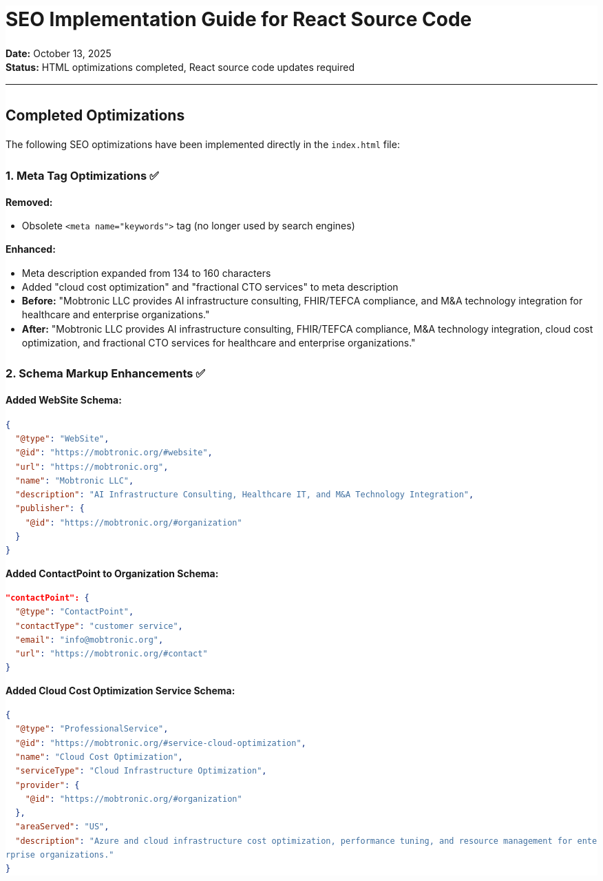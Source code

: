 # SEO Implementation Guide for React Source Code
**Date:** October 13, 2025  
**Status:** HTML optimizations completed, React source code updates required

---

## Completed Optimizations

The following SEO optimizations have been implemented directly in the `index.html` file:

### 1. Meta Tag Optimizations ✅

**Removed:**
- Obsolete `<meta name="keywords">` tag (no longer used by search engines)

**Enhanced:**
- Meta description expanded from 134 to 160 characters
- Added "cloud cost optimization" and "fractional CTO services" to meta description
- **Before:** "Mobtronic LLC provides AI infrastructure consulting, FHIR/TEFCA compliance, and M&A technology integration for healthcare and enterprise organizations."
- **After:** "Mobtronic LLC provides AI infrastructure consulting, FHIR/TEFCA compliance, M&A technology integration, cloud cost optimization, and fractional CTO services for healthcare and enterprise organizations."

### 2. Schema Markup Enhancements ✅

**Added WebSite Schema:**
```json
{
  "@type": "WebSite",
  "@id": "https://mobtronic.org/#website",
  "url": "https://mobtronic.org",
  "name": "Mobtronic LLC",
  "description": "AI Infrastructure Consulting, Healthcare IT, and M&A Technology Integration",
  "publisher": {
    "@id": "https://mobtronic.org/#organization"
  }
}
```

**Added ContactPoint to Organization Schema:**
```json
"contactPoint": {
  "@type": "ContactPoint",
  "contactType": "customer service",
  "email": "info@mobtronic.org",
  "url": "https://mobtronic.org/#contact"
}
```

**Added Cloud Cost Optimization Service Schema:**
```json
{
  "@type": "ProfessionalService",
  "@id": "https://mobtronic.org/#service-cloud-optimization",
  "name": "Cloud Cost Optimization",
  "serviceType": "Cloud Infrastructure Optimization",
  "provider": {
    "@id": "https://mobtronic.org/#organization"
  },
  "areaServed": "US",
  "description": "Azure and cloud infrastructure cost optimization, performance tuning, and resource management for enterprise organizations."
}
```